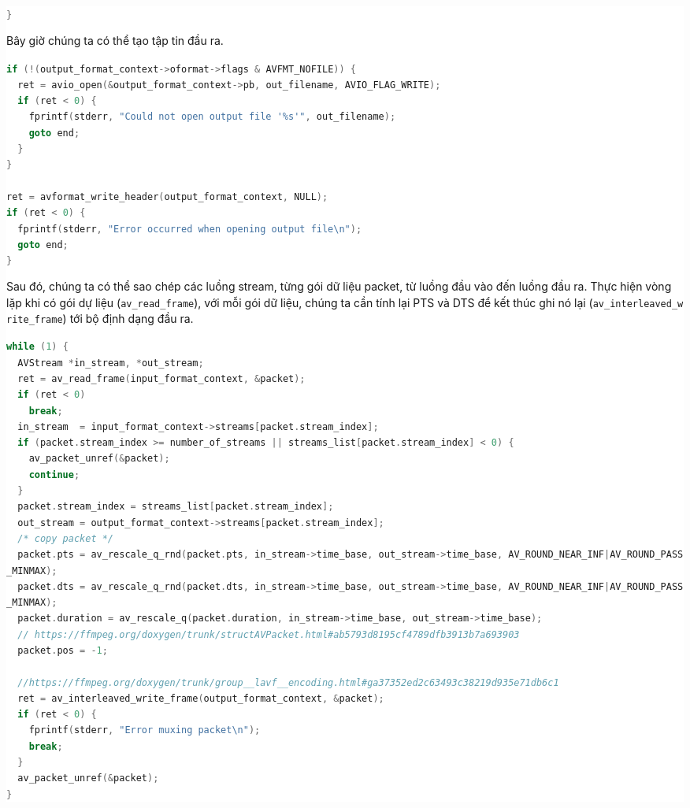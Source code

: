 ```c
}
```

Bây giờ chúng ta có thể tạo tập tin đầu ra.

```c
if (!(output_format_context->oformat->flags & AVFMT_NOFILE)) {
  ret = avio_open(&output_format_context->pb, out_filename, AVIO_FLAG_WRITE);
  if (ret < 0) {
    fprintf(stderr, "Could not open output file '%s'", out_filename);
    goto end;
  }
}

ret = avformat_write_header(output_format_context, NULL);
if (ret < 0) {
  fprintf(stderr, "Error occurred when opening output file\n");
  goto end;
}
```

Sau đó, chúng ta có thể sao chép các luồng stream, từng gói dữ liệu packet, từ luồng đầu vào đến luồng đầu ra. Thực hiện vòng lặp khi có gói dự liệu (`av_read_frame`), với mỗi gói dữ liệu, chúng ta cần tính lại PTS và DTS để kết thúc ghi nó lại (`av_interleaved_write_frame`) tới bộ định dạng đầu ra.

```c
while (1) {
  AVStream *in_stream, *out_stream;
  ret = av_read_frame(input_format_context, &packet);
  if (ret < 0)
    break;
  in_stream  = input_format_context->streams[packet.stream_index];
  if (packet.stream_index >= number_of_streams || streams_list[packet.stream_index] < 0) {
    av_packet_unref(&packet);
    continue;
  }
  packet.stream_index = streams_list[packet.stream_index];
  out_stream = output_format_context->streams[packet.stream_index];
  /* copy packet */
  packet.pts = av_rescale_q_rnd(packet.pts, in_stream->time_base, out_stream->time_base, AV_ROUND_NEAR_INF|AV_ROUND_PASS_MINMAX);
  packet.dts = av_rescale_q_rnd(packet.dts, in_stream->time_base, out_stream->time_base, AV_ROUND_NEAR_INF|AV_ROUND_PASS_MINMAX);
  packet.duration = av_rescale_q(packet.duration, in_stream->time_base, out_stream->time_base);
  // https://ffmpeg.org/doxygen/trunk/structAVPacket.html#ab5793d8195cf4789dfb3913b7a693903
  packet.pos = -1;

  //https://ffmpeg.org/doxygen/trunk/group__lavf__encoding.html#ga37352ed2c63493c38219d935e71db6c1
  ret = av_interleaved_write_frame(output_format_context, &packet);
  if (ret < 0) {
    fprintf(stderr, "Error muxing packet\n");
    break;
  }
  av_packet_unref(&packet);
}
```
